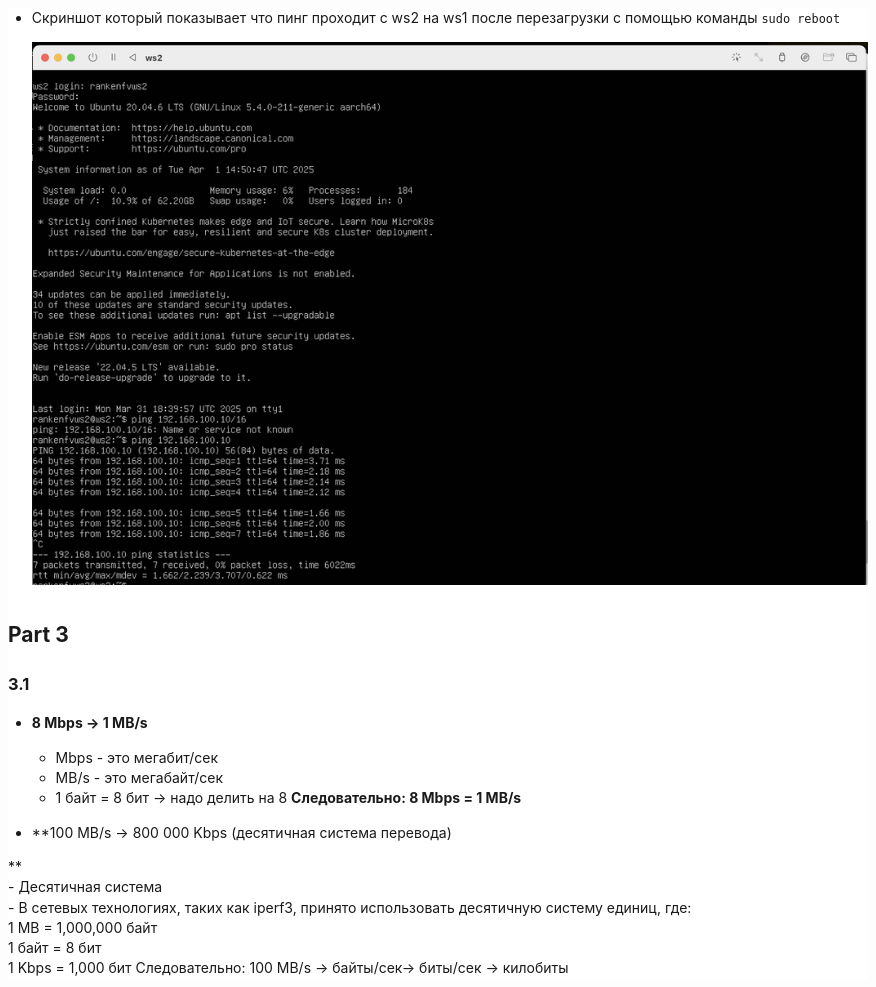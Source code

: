   
- Скриншот который показывает что пинг проходит с ws2 на ws1 после перезагрузки c помощью команды `sudo reboot`

   
    ![image](files/image_o.png)    
   
   
   
## Part 3   
   
### 3.1   
- **8 Mbps  → 1 MB/s**   
    - Mbps - это мегабит/сек    
    - MB/s - это мегабайт/сек    
    - 1 байт = 8 бит → надо делить на 8 
**Следовательно: 8 Mbps = 1 MB/s**   
   
   
- **100 MB/s → 800 000 Kbps (десятичная система перевода) 

**   
    - Десятичная система   
        - В сетевых технологиях, таких как iperf3, принято использовать десятичную систему единиц, где:   
            1 MB = 1,000,000 байт   
            1 байт = 8 бит   
            1 Kbps = 1,000 бит
Следовательно:
100 MB/s → байты/сек→ биты/сек → килобиты
   